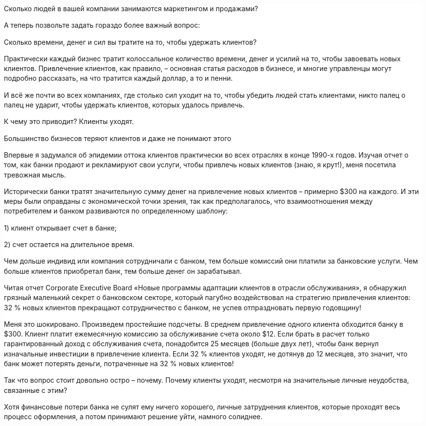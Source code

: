 Сколько людей в вашей компании занимаются маркетингом и продажами?

А теперь позвольте задать гораздо более важный вопрос:

Сколько времени, денег и сил вы тратите на то, чтобы удержать клиентов?

Практически каждый бизнес тратит колоссальное количество времени, денег
и усилий на то, чтобы завоевать новых клиентов. Привлечение клиентов,
как правило, – основная статья расходов в бизнесе, и многие управленцы
могут подробно рассказать, на что тратится каждый доллар, а то и пенни.

И всё же почти во всех компаниях, где столько сил уходит на то, чтобы
убедить людей стать клиентами, никто палец о палец не ударит, чтобы
удержать клиентов, которых удалось привлечь.

К чему это приводит? Клиенты уходят.

Большинство бизнесов теряют клиентов и даже не понимают этого

Впервые я задумался об эпидемии оттока клиентов практически во всех
отраслях в конце 1990-х годов. Изучая отчет о том, как банки продают и
рекламируют свои услуги, чтобы привлечь новых клиентов (знаю, я крут!),
меня посетила тревожная мысль.

Исторически банки тратят значительную сумму денег на привлечение новых
клиентов – примерно \$300 на каждого. И эти меры были оправданы с
экономической точки зрения, так как предполагалось, что взаимоотношения
между потребителем и банком развиваются по определенному шаблону:

1) клиент открывает счет в банке;

2) счет остается на длительное время.

Чем дольше индивид или компания сотрудничали с банком, тем больше
комиссий они платили за банковские услуги. Чем больше клиентов
приобретал банк, тем больше денег он зарабатывал.

Читая отчет Corporate Executive Board «Новые программы адаптации
клиентов в отрасли обслуживания», я обнаружил грязный маленький секрет о
банковском секторе, который пагубно воздействовал на стратегию
привлечения клиентов: 32 % новых клиентов прекращают сотрудничество с
банком, не успев отпраздновать первую годовщину!

Меня это шокировано. Произведем простейшие подсчеты. В среднем
привлечение одного клиента обходится банку в \$300. Клиент платит
ежемесячную комиссию за обслуживание счета около \$12. Если брать в
расчет только гарантированный доход с обслуживания счета, понадобится 25
месяцев (больше двух лет), чтобы банк вернул изначальные инвестиции в
привлечение клиента. Если 32 % клиентов уходят, не дотянув до 12
месяцев, это значит, что банк может потерять деньги, потраченные на 32 %
новых клиентов!

Так что вопрос стоит довольно остро – почему. Почему клиенты уходят,
несмотря на значительные личные неудобства, связанные с этим?

Хотя финансовые потери банка не сулят ему ничего хорошего, личные
затруднения клиентов, которые проходят весь процесс оформления, а потом
принимают решение уйти, намного солиднее.
